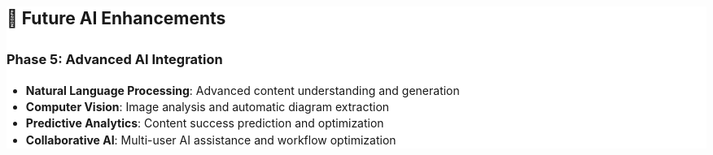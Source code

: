 ## 🔮 Future AI Enhancements

### **Phase 5: Advanced AI Integration**
- **Natural Language Processing**: Advanced content understanding and generation
- **Computer Vision**: Image analysis and automatic diagram extraction
- **Predictive Analytics**: Content success prediction and optimization
- **Collaborative AI**: Multi-user AI assistance and workflow optimization
